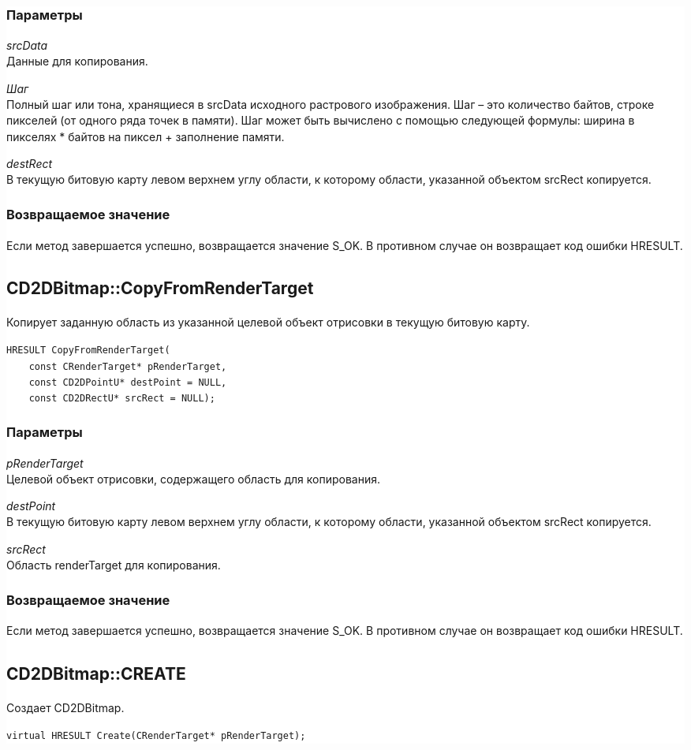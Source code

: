 ### <a name="parameters"></a>Параметры

*srcData*<br/>
Данные для копирования.

*Шаг*<br/>
Полный шаг или тона, хранящиеся в srcData исходного растрового изображения. Шаг – это количество байтов, строке пикселей (от одного ряда точек в памяти). Шаг может быть вычислено с помощью следующей формулы: ширина в пикселях \* байтов на пиксел + заполнение памяти.

*destRect*<br/>
В текущую битовую карту левом верхнем углу области, к которому области, указанной объектом srcRect копируется.

### <a name="return-value"></a>Возвращаемое значение

Если метод завершается успешно, возвращается значение S_OK. В противном случае он возвращает код ошибки HRESULT.

##  <a name="copyfromrendertarget"></a>  CD2DBitmap::CopyFromRenderTarget

Копирует заданную область из указанной целевой объект отрисовки в текущую битовую карту.

```
HRESULT CopyFromRenderTarget(
    const CRenderTarget* pRenderTarget,
    const CD2DPointU* destPoint = NULL,
    const CD2DRectU* srcRect = NULL);
```

### <a name="parameters"></a>Параметры

*pRenderTarget*<br/>
Целевой объект отрисовки, содержащего область для копирования.

*destPoint*<br/>
В текущую битовую карту левом верхнем углу области, к которому области, указанной объектом srcRect копируется.

*srcRect*<br/>
Область renderTarget для копирования.

### <a name="return-value"></a>Возвращаемое значение

Если метод завершается успешно, возвращается значение S_OK. В противном случае он возвращает код ошибки HRESULT.

##  <a name="create"></a>  CD2DBitmap::CREATE

Создает CD2DBitmap.

```
virtual HRESULT Create(CRenderTarget* pRenderTarget);
```
